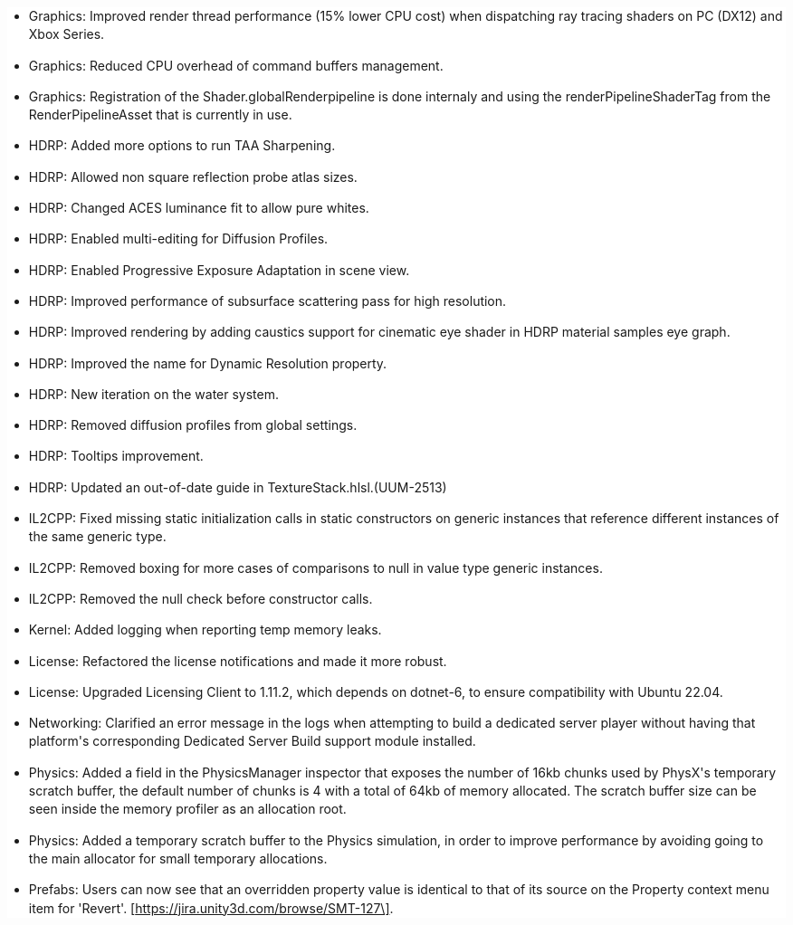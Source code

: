 -   Graphics: Improved render thread performance (15% lower CPU cost) when dispatching ray tracing shaders on PC (DX12) and Xbox Series.

-   Graphics: Reduced CPU overhead of command buffers management.

-   Graphics: Registration of the Shader.globalRenderpipeline is done internaly and using the renderPipelineShaderTag from the RenderPipelineAsset that is currently in use.

-   HDRP: Added more options to run TAA Sharpening.

-   HDRP: Allowed non square reflection probe atlas sizes.

-   HDRP: Changed ACES luminance fit to allow pure whites.

-   HDRP: Enabled multi-editing for Diffusion Profiles.

-   HDRP: Enabled Progressive Exposure Adaptation in scene view.

-   HDRP: Improved performance of subsurface scattering pass for high resolution.

-   HDRP: Improved rendering by adding caustics support for cinematic eye shader in HDRP material samples eye graph.

-   HDRP: Improved the name for Dynamic Resolution property.

-   HDRP: New iteration on the water system.

-   HDRP: Removed diffusion profiles from global settings.

-   HDRP: Tooltips improvement.

-   HDRP: Updated an out-of-date guide in TextureStack.hlsl.(UUM-2513)

-   IL2CPP: Fixed missing static initialization calls in static constructors on generic instances that reference different instances of the same generic type.

-   IL2CPP: Removed boxing for more cases of comparisons to null in value type generic instances.

-   IL2CPP: Removed the null check before constructor calls.

-   Kernel: Added logging when reporting temp memory leaks.

-   License: Refactored the license notifications and made it more robust.

-   License: Upgraded Licensing Client to 1.11.2, which depends on dotnet-6, to ensure compatibility with Ubuntu 22.04.

-   Networking: Clarified an error message in the logs when attempting to build a dedicated server player without having that platform\'s corresponding Dedicated Server Build support module installed.

-   Physics: Added a field in the PhysicsManager inspector that exposes the number of 16kb chunks used by PhysX\'s temporary scratch buffer, the default number of chunks is 4 with a total of 64kb of memory allocated. The scratch buffer size can be seen inside the memory profiler as an allocation root.

-   Physics: Added a temporary scratch buffer to the Physics simulation, in order to improve performance by avoiding going to the main allocator for small temporary allocations.

-   Prefabs: Users can now see that an overridden property value is identical to that of its source on the Property context menu item for \'Revert\'. \[https://jira.unity3d.com/browse/SMT-127\].
